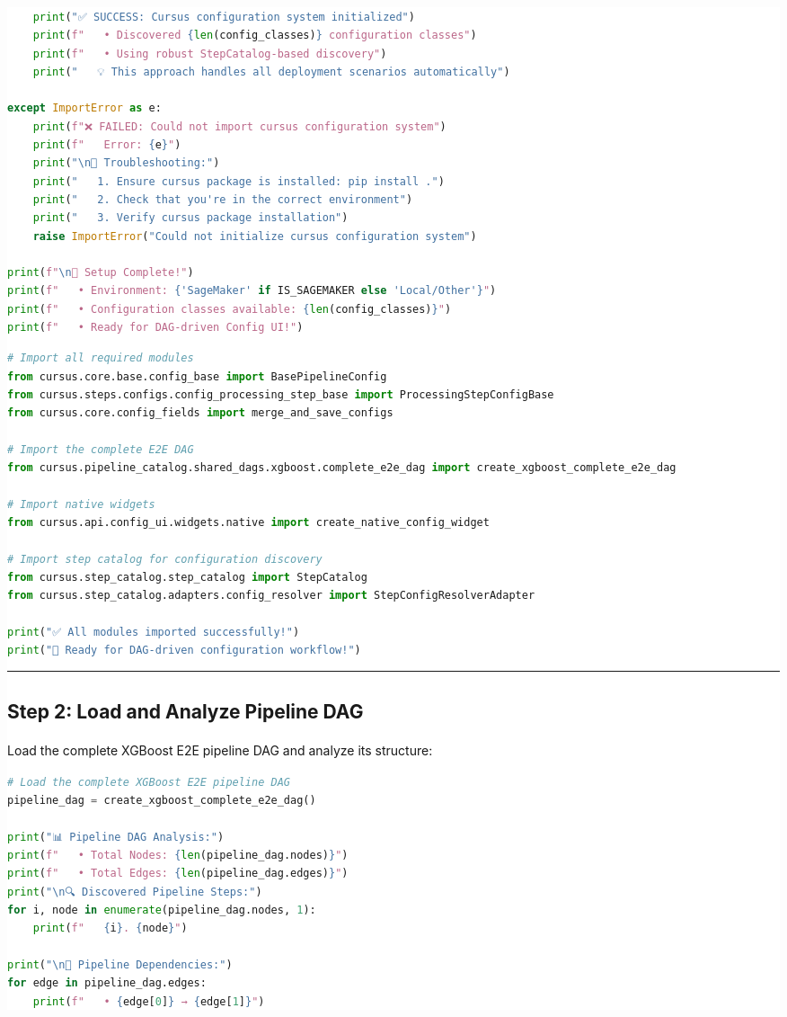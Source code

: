```python
    print("✅ SUCCESS: Cursus configuration system initialized")
    print(f"   • Discovered {len(config_classes)} configuration classes")
    print(f"   • Using robust StepCatalog-based discovery")
    print("   💡 This approach handles all deployment scenarios automatically")
    
except ImportError as e:
    print(f"❌ FAILED: Could not import cursus configuration system")
    print(f"   Error: {e}")
    print("\n🔧 Troubleshooting:")
    print("   1. Ensure cursus package is installed: pip install .")
    print("   2. Check that you're in the correct environment")
    print("   3. Verify cursus package installation")
    raise ImportError("Could not initialize cursus configuration system")

print(f"\n🎉 Setup Complete!")
print(f"   • Environment: {'SageMaker' if IS_SAGEMAKER else 'Local/Other'}")
print(f"   • Configuration classes available: {len(config_classes)}")
print(f"   • Ready for DAG-driven Config UI!")
```

```python
# Import all required modules
from cursus.core.base.config_base import BasePipelineConfig
from cursus.steps.configs.config_processing_step_base import ProcessingStepConfigBase
from cursus.core.config_fields import merge_and_save_configs

# Import the complete E2E DAG
from cursus.pipeline_catalog.shared_dags.xgboost.complete_e2e_dag import create_xgboost_complete_e2e_dag

# Import native widgets
from cursus.api.config_ui.widgets.native import create_native_config_widget

# Import step catalog for configuration discovery
from cursus.step_catalog.step_catalog import StepCatalog
from cursus.step_catalog.adapters.config_resolver import StepConfigResolverAdapter

print("✅ All modules imported successfully!")
print("🎯 Ready for DAG-driven configuration workflow!")
```

---

## Step 2: Load and Analyze Pipeline DAG

Load the complete XGBoost E2E pipeline DAG and analyze its structure:

```python
# Load the complete XGBoost E2E pipeline DAG
pipeline_dag = create_xgboost_complete_e2e_dag()

print("📊 Pipeline DAG Analysis:")
print(f"   • Total Nodes: {len(pipeline_dag.nodes)}")
print(f"   • Total Edges: {len(pipeline_dag.edges)}")
print("\n🔍 Discovered Pipeline Steps:")
for i, node in enumerate(pipeline_dag.nodes, 1):
    print(f"   {i}. {node}")

print("\n🔗 Pipeline Dependencies:")
for edge in pipeline_dag.edges:
    print(f"   • {edge[0]} → {edge[1]}")
```
